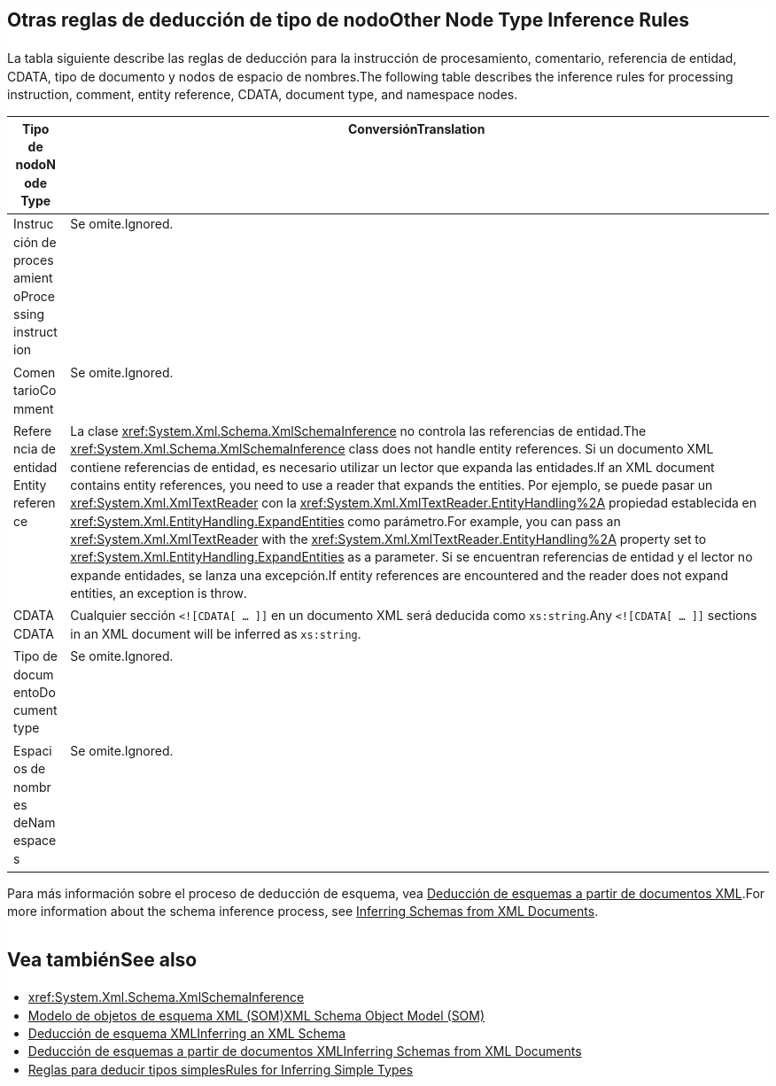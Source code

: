 ## <a name="other-node-type-inference-rules"></a><span data-ttu-id="b9e47-180">Otras reglas de deducción de tipo de nodo</span><span class="sxs-lookup"><span data-stu-id="b9e47-180">Other Node Type Inference Rules</span></span>  
 <span data-ttu-id="b9e47-181">La tabla siguiente describe las reglas de deducción para la instrucción de procesamiento, comentario, referencia de entidad, CDATA, tipo de documento y nodos de espacio de nombres.</span><span class="sxs-lookup"><span data-stu-id="b9e47-181">The following table describes the inference rules for processing instruction, comment, entity reference, CDATA, document type, and namespace nodes.</span></span>  
  
|<span data-ttu-id="b9e47-182">Tipo de nodo</span><span class="sxs-lookup"><span data-stu-id="b9e47-182">Node Type</span></span>|<span data-ttu-id="b9e47-183">Conversión</span><span class="sxs-lookup"><span data-stu-id="b9e47-183">Translation</span></span>|  
|---------------|-----------------|  
|<span data-ttu-id="b9e47-184">Instrucción de procesamiento</span><span class="sxs-lookup"><span data-stu-id="b9e47-184">Processing instruction</span></span>|<span data-ttu-id="b9e47-185">Se omite.</span><span class="sxs-lookup"><span data-stu-id="b9e47-185">Ignored.</span></span>|  
|<span data-ttu-id="b9e47-186">Comentario</span><span class="sxs-lookup"><span data-stu-id="b9e47-186">Comment</span></span>|<span data-ttu-id="b9e47-187">Se omite.</span><span class="sxs-lookup"><span data-stu-id="b9e47-187">Ignored.</span></span>|  
|<span data-ttu-id="b9e47-188">Referencia de entidad</span><span class="sxs-lookup"><span data-stu-id="b9e47-188">Entity reference</span></span>|<span data-ttu-id="b9e47-189">La clase <xref:System.Xml.Schema.XmlSchemaInference> no controla las referencias de entidad.</span><span class="sxs-lookup"><span data-stu-id="b9e47-189">The <xref:System.Xml.Schema.XmlSchemaInference> class does not handle entity references.</span></span> <span data-ttu-id="b9e47-190">Si un documento XML contiene referencias de entidad, es necesario utilizar un lector que expanda las entidades.</span><span class="sxs-lookup"><span data-stu-id="b9e47-190">If an XML document contains entity references, you need to use a reader that expands the entities.</span></span> <span data-ttu-id="b9e47-191">Por ejemplo, se puede pasar un <xref:System.Xml.XmlTextReader> con la <xref:System.Xml.XmlTextReader.EntityHandling%2A> propiedad establecida en <xref:System.Xml.EntityHandling.ExpandEntities> como parámetro.</span><span class="sxs-lookup"><span data-stu-id="b9e47-191">For example, you can pass an <xref:System.Xml.XmlTextReader> with the <xref:System.Xml.XmlTextReader.EntityHandling%2A> property set to <xref:System.Xml.EntityHandling.ExpandEntities> as a parameter.</span></span> <span data-ttu-id="b9e47-192">Si se encuentran referencias de entidad y el lector no expande entidades, se lanza una excepción.</span><span class="sxs-lookup"><span data-stu-id="b9e47-192">If entity references are encountered and the reader does not expand entities, an exception is throw.</span></span>|  
|<span data-ttu-id="b9e47-193">CDATA</span><span class="sxs-lookup"><span data-stu-id="b9e47-193">CDATA</span></span>|<span data-ttu-id="b9e47-194">Cualquier sección `<![CDATA[ … ]]` en un documento XML será deducida como `xs:string`.</span><span class="sxs-lookup"><span data-stu-id="b9e47-194">Any `<![CDATA[ … ]]` sections in an XML document will be inferred as `xs:string`.</span></span>|  
|<span data-ttu-id="b9e47-195">Tipo de documento</span><span class="sxs-lookup"><span data-stu-id="b9e47-195">Document type</span></span>|<span data-ttu-id="b9e47-196">Se omite.</span><span class="sxs-lookup"><span data-stu-id="b9e47-196">Ignored.</span></span>|  
|<span data-ttu-id="b9e47-197">Espacios de nombres de</span><span class="sxs-lookup"><span data-stu-id="b9e47-197">Namespaces</span></span>|<span data-ttu-id="b9e47-198">Se omite.</span><span class="sxs-lookup"><span data-stu-id="b9e47-198">Ignored.</span></span>|  
  
 <span data-ttu-id="b9e47-199">Para más información sobre el proceso de deducción de esquema, vea [Deducción de esquemas a partir de documentos XML](../../../../docs/standard/data/xml/inferring-schemas-from-xml-documents.md).</span><span class="sxs-lookup"><span data-stu-id="b9e47-199">For more information about the schema inference process, see [Inferring Schemas from XML Documents](../../../../docs/standard/data/xml/inferring-schemas-from-xml-documents.md).</span></span>  
  
## <a name="see-also"></a><span data-ttu-id="b9e47-200">Vea también</span><span class="sxs-lookup"><span data-stu-id="b9e47-200">See also</span></span>

- <xref:System.Xml.Schema.XmlSchemaInference>
- [<span data-ttu-id="b9e47-201">Modelo de objetos de esquema XML (SOM)</span><span class="sxs-lookup"><span data-stu-id="b9e47-201">XML Schema Object Model (SOM)</span></span>](../../../../docs/standard/data/xml/xml-schema-object-model-som.md)
- [<span data-ttu-id="b9e47-202">Deducción de esquema XML</span><span class="sxs-lookup"><span data-stu-id="b9e47-202">Inferring an XML Schema</span></span>](../../../../docs/standard/data/xml/inferring-an-xml-schema.md)
- [<span data-ttu-id="b9e47-203">Deducción de esquemas a partir de documentos XML</span><span class="sxs-lookup"><span data-stu-id="b9e47-203">Inferring Schemas from XML Documents</span></span>](../../../../docs/standard/data/xml/inferring-schemas-from-xml-documents.md)
- [<span data-ttu-id="b9e47-204">Reglas para deducir tipos simples</span><span class="sxs-lookup"><span data-stu-id="b9e47-204">Rules for Inferring Simple Types</span></span>](../../../../docs/standard/data/xml/rules-for-inferring-simple-types.md)
